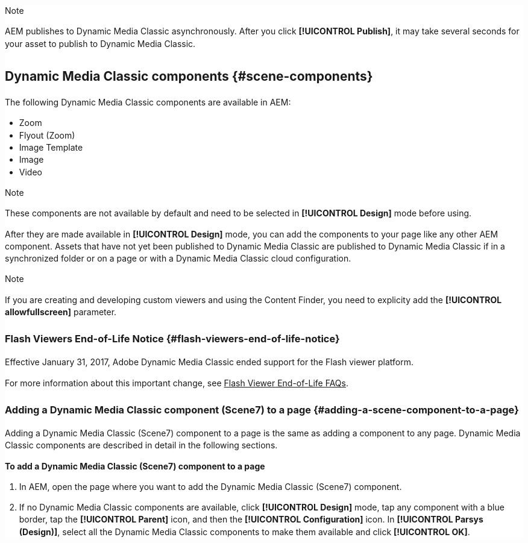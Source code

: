 >[!NOTE]
>
>AEM publishes to Dynamic Media Classic asynchronously. After you click **[!UICONTROL Publish]**, it may take several seconds for your asset to publish to Dynamic Media Classic.
>

## Dynamic Media Classic components {#scene-components}

The following Dynamic Media Classic components are available in AEM:

* Zoom
* Flyout (Zoom)
* Image Template
* Image
* Video

>[!NOTE]
>
>These components are not available by default and need to be selected in **[!UICONTROL Design]** mode before using.

After they are made available in **[!UICONTROL Design]** mode, you can add the components to your page like any other AEM component. Assets that have not yet been published to Dynamic Media Classic are published to Dynamic Media Classic if in a synchronized folder or on a page or with a Dynamic Media Classic cloud configuration.

>[!NOTE]
>
>If you are creating and developing custom viewers and using the Content Finder, you need to explicity add the **[!UICONTROL allowfullscreen]** parameter.

### Flash Viewers End-of-Life Notice {#flash-viewers-end-of-life-notice}

Effective January 31, 2017, Adobe Dynamic Media Classic ended support for the Flash viewer platform.

For more information about this important change, see [Flash Viewer End-of-Life FAQs](https://docs.adobe.com/content/docs/en/aem/6-1/administer/integration/marketing-cloud/scene7/flash-eol.html).

### Adding a Dynamic Media Classic component (Scene7) to a page {#adding-a-scene-component-to-a-page}

Adding a Dynamic Media Classic (Scene7) component to a page is the same as adding a component to any page. Dynamic Media Classic components are described in detail in the following sections.

**To add a Dynamic Media Classic (Scene7) component to a page**

1. In AEM, open the page where you want to add the Dynamic Media Classic (Scene7) component.

1. If no Dynamic Media Classic components are available, click **[!UICONTROL Design]** mode, tap any component with a blue border, tap the **[!UICONTROL Parent]** icon, and then the **[!UICONTROL Configuration]** icon. In **[!UICONTROL Parsys (Design)]**, select all the Dynamic Media Classic components to make them available and click **[!UICONTROL OK]**.
